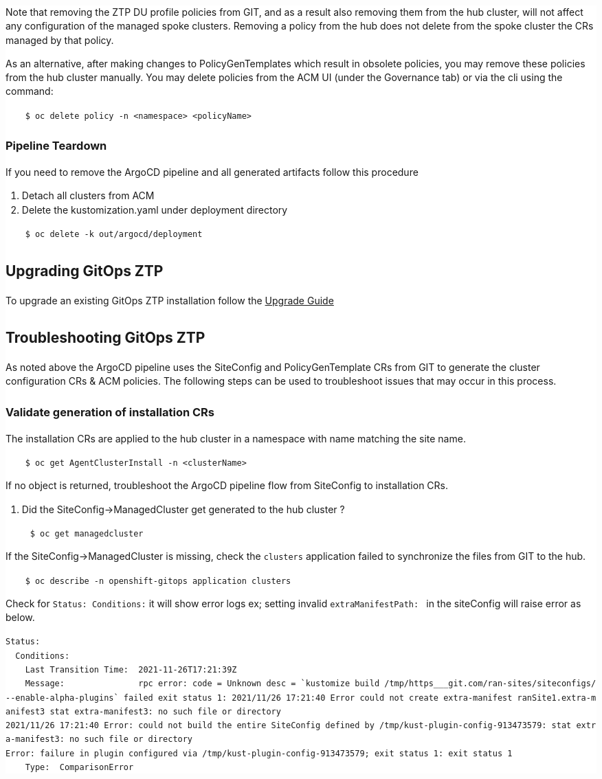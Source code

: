 Note that removing the ZTP DU profile policies from GIT, and as a result also removing them from the hub cluster, will not affect any configuration of the managed spoke clusters. Removing a policy from the hub does not delete from the spoke cluster the CRs managed by that policy.

As an alternative, after making changes to PolicyGenTemplates which result in obsolete policies, you may remove these policies from the hub cluster manually. You may delete policies from the ACM UI (under the Governance tab) or via the cli using the command:
```
    $ oc delete policy -n <namespace> <policyName>
```

### Pipeline Teardown
If you need to remove the ArgoCD pipeline and all generated artifacts follow this procedure
1. Detach all clusters from ACM
1. Delete the kustomization.yaml under deployment directory
```
    $ oc delete -k out/argocd/deployment
```

## Upgrading GitOps ZTP
To upgrade an existing GitOps ZTP installation follow the [Upgrade Guide](Upgrade.md)

## Troubleshooting GitOps ZTP
As noted above the ArgoCD pipeline uses the SiteConfig and PolicyGenTemplate CRs from GIT to generate the cluster configuration CRs & ACM policies. The following steps can be used to troubleshoot issues that may occur in this process.

### Validate generation of installation CRs
The installation CRs are applied to the hub cluster in a namespace with name matching the site name.  
```
    $ oc get AgentClusterInstall -n <clusterName>
```
If no object is returned, troubleshoot the ArgoCD pipeline flow from SiteConfig to installation CRs.

1. Did the SiteConfig->ManagedCluster get generated to the hub cluster ?
```
     $ oc get managedcluster
```
If the SiteConfig->ManagedCluster is missing, check the `clusters` application failed to synchronize the files from GIT to the hub.
```
    $ oc describe -n openshift-gitops application clusters 
```

Check for `Status: Conditions:` it will show error logs ex; setting invalid `extraManifestPath: ` in the siteConfig will raise error as below.
```
Status:
  Conditions:
    Last Transition Time:  2021-11-26T17:21:39Z
    Message:               rpc error: code = Unknown desc = `kustomize build /tmp/https___git.com/ran-sites/siteconfigs/ --enable-alpha-plugins` failed exit status 1: 2021/11/26 17:21:40 Error could not create extra-manifest ranSite1.extra-manifest3 stat extra-manifest3: no such file or directory
2021/11/26 17:21:40 Error: could not build the entire SiteConfig defined by /tmp/kust-plugin-config-913473579: stat extra-manifest3: no such file or directory
Error: failure in plugin configured via /tmp/kust-plugin-config-913473579; exit status 1: exit status 1
    Type:  ComparisonError
```
